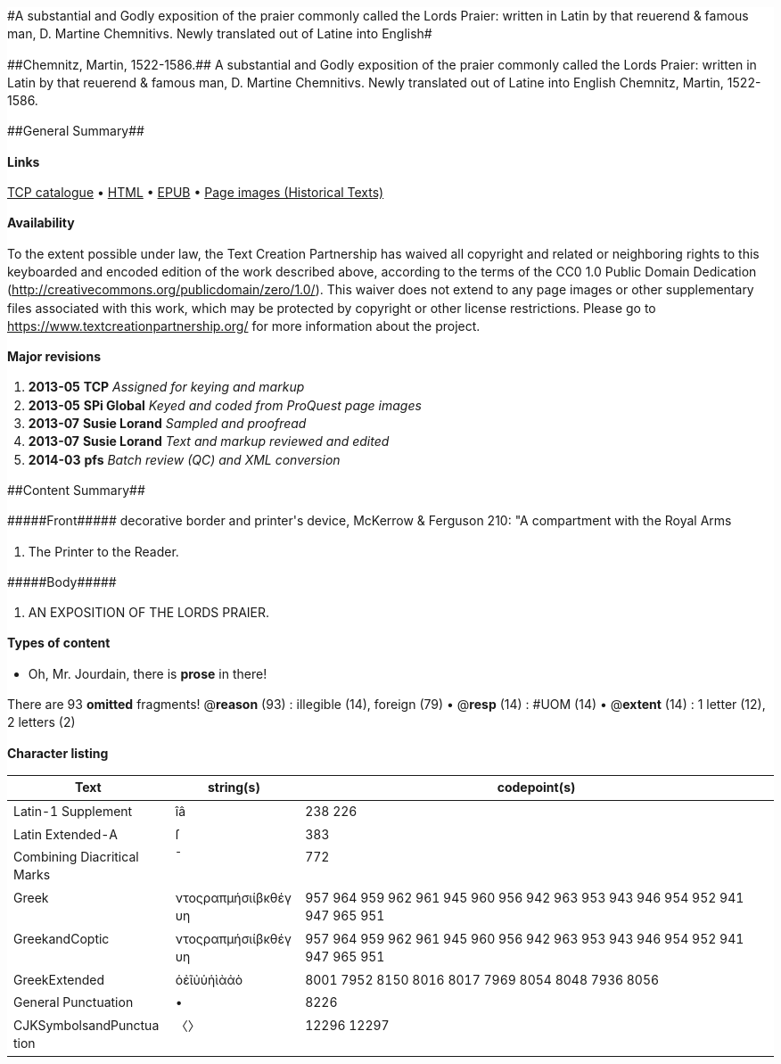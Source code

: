 #A substantial and Godly exposition of the praier commonly called the Lords Praier: written in Latin by that reuerend & famous man, D. Martine Chemnitivs. Newly translated out of Latine into English#

##Chemnitz, Martin, 1522-1586.##
A substantial and Godly exposition of the praier commonly called the Lords Praier: written in Latin by that reuerend & famous man, D. Martine Chemnitivs. Newly translated out of Latine into English
Chemnitz, Martin, 1522-1586.

##General Summary##

**Links**

[TCP catalogue](http://www.ota.ox.ac.uk/tcp/)  • 
[HTML](http://tei.it.ox.ac.uk/tcp/Texts-HTML/free/A18/A18588.html)  • 
[EPUB](http://tei.it.ox.ac.uk/tcp/Texts-EPUB/free/A18/A18588.epub) • 
[Page images (Historical Texts)](https://historicaltexts.jisc.ac.uk/eebo-99846283e)

**Availability**

To the extent possible under law, the Text Creation Partnership has waived all copyright and related or neighboring rights to this keyboarded and encoded edition of the work described above, according to the terms of the CC0 1.0 Public Domain Dedication (http://creativecommons.org/publicdomain/zero/1.0/). This waiver does not extend to any page images or other supplementary files associated with this work, which may be protected by copyright or other license restrictions. Please go to https://www.textcreationpartnership.org/ for more information about the project.

**Major revisions**

1. __2013-05__ __TCP__ *Assigned for keying and markup*
1. __2013-05__ __SPi Global__ *Keyed and coded from ProQuest page images*
1. __2013-07__ __Susie Lorand__ *Sampled and proofread*
1. __2013-07__ __Susie Lorand__ *Text and markup reviewed and edited*
1. __2014-03__ __pfs__ *Batch review (QC) and XML conversion*

##Content Summary##

#####Front#####
decorative border and printer's device, McKerrow & Ferguson 210: "A compartment with the Royal Arms 
1. The Printer to the Reader.

#####Body#####

1. AN EXPOSITION OF THE LORDS PRAIER.

**Types of content**

  * Oh, Mr. Jourdain, there is **prose** in there!

There are 93 **omitted** fragments! 
 @__reason__ (93) : illegible (14), foreign (79)  •  @__resp__ (14) : #UOM (14)  •  @__extent__ (14) : 1 letter (12), 2 letters (2)

**Character listing**


|Text|string(s)|codepoint(s)|
|---|---|---|
|Latin-1 Supplement|îâ|238 226|
|Latin Extended-A|ſ|383|
|Combining             Diacritical Marks|̄|772|
|Greek|ντοςραπμήσιίβκθέγυη|957 964 959 962 961 945 960 956 942 963 953 943 946 954 952 941 947 965 951|
|GreekandCoptic|ντοςραπμήσιίβκθέγυη|957 964 959 962 961 945 960 956 942 963 953 943 946 954 952 941 947 965 951|
|GreekExtended|ὁἐῖὐὑἡὶὰἀὸ|8001 7952 8150 8016 8017 7969 8054 8048 7936 8056|
|General Punctuation|•|8226|
|CJKSymbolsandPunctuation|〈〉|12296 12297|
